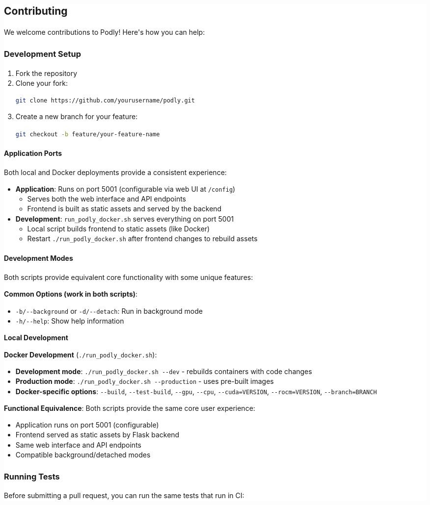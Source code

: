 ## Contributing

We welcome contributions to Podly! Here's how you can help:

### Development Setup

1. Fork the repository
2. Clone your fork:
   ```bash
   git clone https://github.com/yourusername/podly.git
   ```
3. Create a new branch for your feature:
   ```bash
   git checkout -b feature/your-feature-name
   ```

#### Application Ports

Both local and Docker deployments provide a consistent experience:

- **Application**: Runs on port 5001 (configurable via web UI at `/config`)
  - Serves both the web interface and API endpoints
  - Frontend is built as static assets and served by the backend
- **Development**: `run_podly_docker.sh` serves everything on port 5001
  - Local script builds frontend to static assets (like Docker)
  - Restart `./run_podly_docker.sh` after frontend changes to rebuild assets

#### Development Modes

Both scripts provide equivalent core functionality with some unique features:

**Common Options (work in both scripts)**:

- `-b/--background` or `-d/--detach`: Run in background mode
- `-h/--help`: Show help information

**Local Development**

**Docker Development** (`./run_podly_docker.sh`):

- **Development mode**: `./run_podly_docker.sh --dev` - rebuilds containers with code changes
- **Production mode**: `./run_podly_docker.sh --production` - uses pre-built images
- **Docker-specific options**: `--build`, `--test-build`, `--gpu`, `--cpu`, `--cuda=VERSION`, `--rocm=VERSION`, `--branch=BRANCH`

**Functional Equivalence**:
Both scripts provide the same core user experience:

- Application runs on port 5001 (configurable)
- Frontend served as static assets by Flask backend
- Same web interface and API endpoints
- Compatible background/detached modes

### Running Tests

Before submitting a pull request, you can run the same tests that run in CI:
